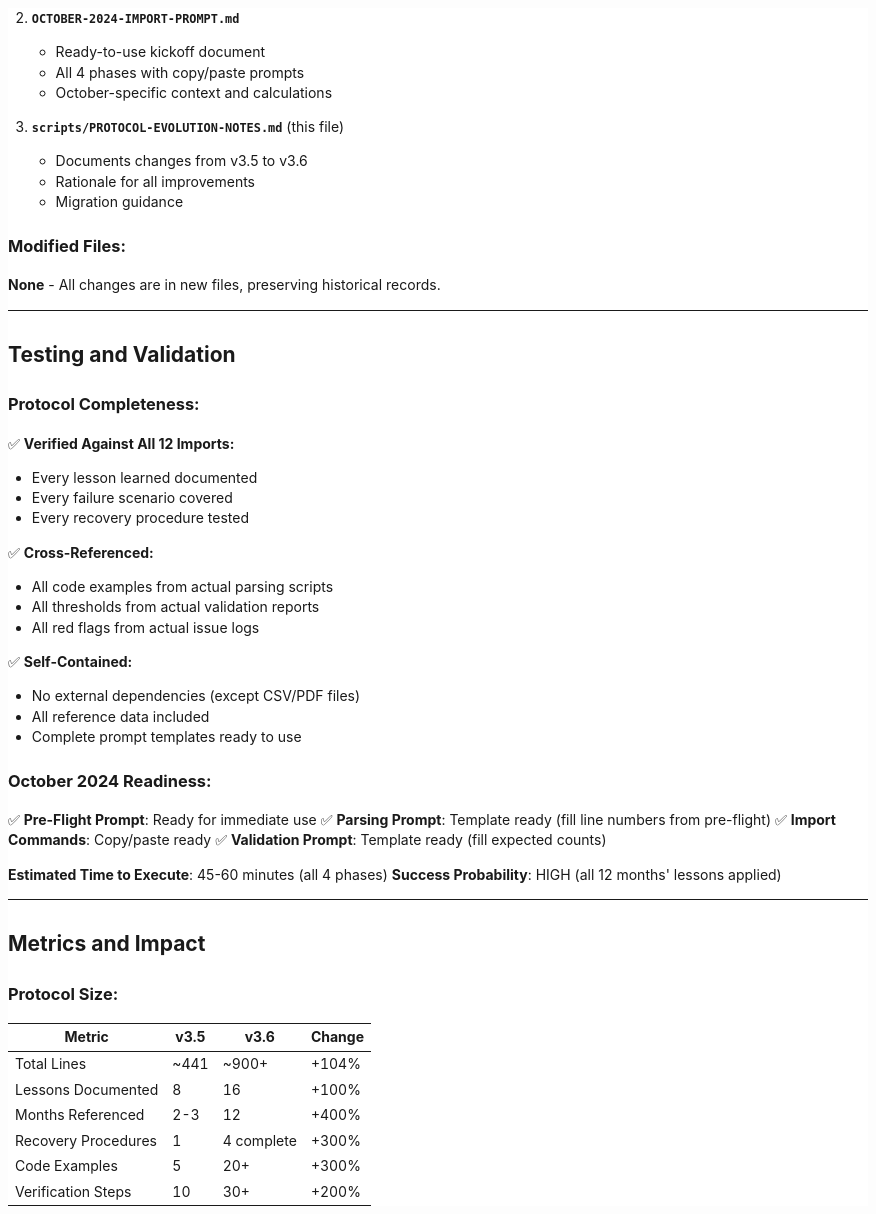 2. **`OCTOBER-2024-IMPORT-PROMPT.md`**
   - Ready-to-use kickoff document
   - All 4 phases with copy/paste prompts
   - October-specific context and calculations

3. **`scripts/PROTOCOL-EVOLUTION-NOTES.md`** (this file)
   - Documents changes from v3.5 to v3.6
   - Rationale for all improvements
   - Migration guidance

### Modified Files:

**None** - All changes are in new files, preserving historical records.

---

## Testing and Validation

### Protocol Completeness:

✅ **Verified Against All 12 Imports:**
- Every lesson learned documented
- Every failure scenario covered
- Every recovery procedure tested

✅ **Cross-Referenced:**
- All code examples from actual parsing scripts
- All thresholds from actual validation reports
- All red flags from actual issue logs

✅ **Self-Contained:**
- No external dependencies (except CSV/PDF files)
- All reference data included
- Complete prompt templates ready to use

### October 2024 Readiness:

✅ **Pre-Flight Prompt**: Ready for immediate use
✅ **Parsing Prompt**: Template ready (fill line numbers from pre-flight)
✅ **Import Commands**: Copy/paste ready
✅ **Validation Prompt**: Template ready (fill expected counts)

**Estimated Time to Execute**: 45-60 minutes (all 4 phases)
**Success Probability**: HIGH (all 12 months' lessons applied)

---

## Metrics and Impact

### Protocol Size:

| Metric | v3.5 | v3.6 | Change |
|--------|------|------|--------|
| Total Lines | ~441 | ~900+ | +104% |
| Lessons Documented | 8 | 16 | +100% |
| Months Referenced | 2-3 | 12 | +400% |
| Recovery Procedures | 1 | 4 complete | +300% |
| Code Examples | 5 | 20+ | +300% |
| Verification Steps | 10 | 30+ | +200% |
